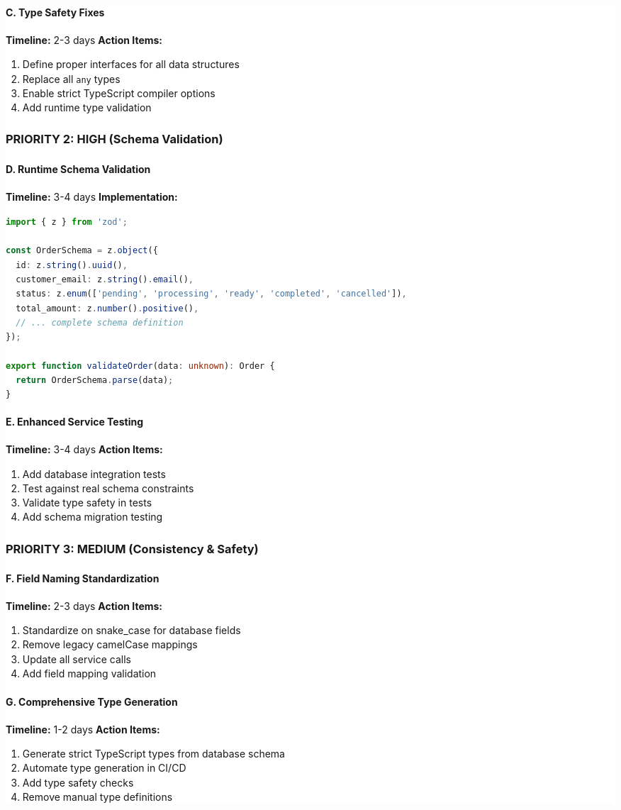 #### C. Type Safety Fixes
**Timeline:** 2-3 days
**Action Items:**
1. Define proper interfaces for all data structures
2. Replace all `any` types
3. Enable strict TypeScript compiler options
4. Add runtime type validation

### PRIORITY 2: HIGH (Schema Validation)

#### D. Runtime Schema Validation
**Timeline:** 3-4 days
**Implementation:**
```typescript
import { z } from 'zod';

const OrderSchema = z.object({
  id: z.string().uuid(),
  customer_email: z.string().email(),
  status: z.enum(['pending', 'processing', 'ready', 'completed', 'cancelled']),
  total_amount: z.number().positive(),
  // ... complete schema definition
});

export function validateOrder(data: unknown): Order {
  return OrderSchema.parse(data);
}
```

#### E. Enhanced Service Testing
**Timeline:** 3-4 days
**Action Items:**
1. Add database integration tests
2. Test against real schema constraints
3. Validate type safety in tests
4. Add schema migration testing

### PRIORITY 3: MEDIUM (Consistency & Safety)

#### F. Field Naming Standardization
**Timeline:** 2-3 days
**Action Items:**
1. Standardize on snake_case for database fields
2. Remove legacy camelCase mappings
3. Update all service calls
4. Add field mapping validation

#### G. Comprehensive Type Generation
**Timeline:** 1-2 days
**Action Items:**
1. Generate strict TypeScript types from database schema
2. Automate type generation in CI/CD
3. Add type safety checks
4. Remove manual type definitions
